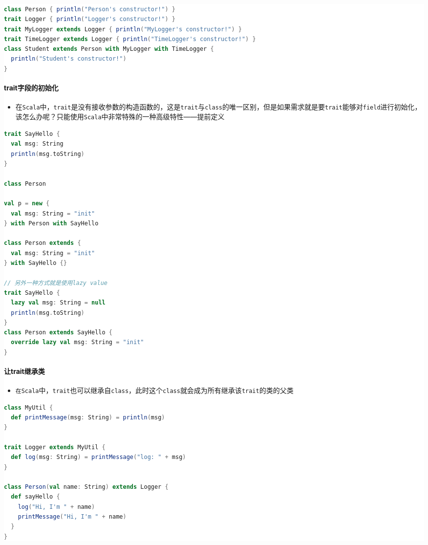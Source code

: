 ```scala
class Person { println("Person's constructor!") }
trait Logger { println("Logger's constructor!") }
trait MyLogger extends Logger { println("MyLogger's constructor!") }
trait TimeLogger extends Logger { println("TimeLogger's constructor!") }
class Student extends Person with MyLogger with TimeLogger {
  println("Student's constructor!")
}

```



#### trait字段的初始化

- 在`Scala`中，`trait`是没有接收参数的构造函数的，这是`trait`与`class`的唯一区别，但是如果需求就是要`trait`能够对`field`进行初始化，该怎么办呢？只能使用`Scala`中非常特殊的一种高级特性——提前定义

```scala
trait SayHello {
  val msg: String
  println(msg.toString)
}

class Person

val p = new {
  val msg: String = "init"
} with Person with SayHello

class Person extends {
  val msg: String = "init"
} with SayHello {}

// 另外一种方式就是使用lazy value
trait SayHello {
  lazy val msg: String = null
  println(msg.toString)
}
class Person extends SayHello {
  override lazy val msg: String = "init"
}

```



#### 让trait继承类

- `在Scala`中，`trait`也可以继承自`class`，此时这个`class`就会成为所有继承该`trait`的类的父类

```scala
class MyUtil {
  def printMessage(msg: String) = println(msg)
}

trait Logger extends MyUtil {
  def log(msg: String) = printMessage("log: " + msg)
}

class Person(val name: String) extends Logger {
  def sayHello {
    log("Hi, I'm " + name)
    printMessage("Hi, I'm " + name)
  }
}

```
